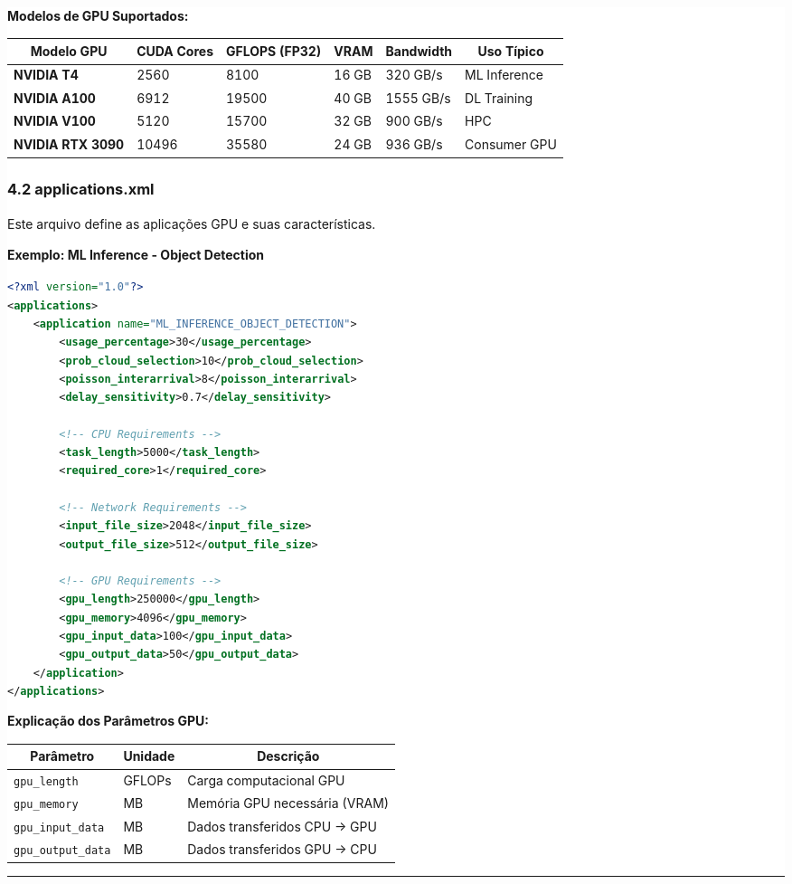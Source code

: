 **Modelos de GPU Suportados:**

| Modelo GPU | CUDA Cores | GFLOPS (FP32) | VRAM | Bandwidth | Uso Típico |
|------------|------------|---------------|------|-----------|------------|
| **NVIDIA T4** | 2560 | 8100 | 16 GB | 320 GB/s | ML Inference |
| **NVIDIA A100** | 6912 | 19500 | 40 GB | 1555 GB/s | DL Training |
| **NVIDIA V100** | 5120 | 15700 | 32 GB | 900 GB/s | HPC |
| **NVIDIA RTX 3090** | 10496 | 35580 | 24 GB | 936 GB/s | Consumer GPU |

### 4.2 applications.xml

Este arquivo define as aplicações GPU e suas características.

**Exemplo: ML Inference - Object Detection**

```xml
<?xml version="1.0"?>
<applications>
    <application name="ML_INFERENCE_OBJECT_DETECTION">
        <usage_percentage>30</usage_percentage>
        <prob_cloud_selection>10</prob_cloud_selection>
        <poisson_interarrival>8</poisson_interarrival>
        <delay_sensitivity>0.7</delay_sensitivity>
        
        <!-- CPU Requirements -->
        <task_length>5000</task_length>
        <required_core>1</required_core>
        
        <!-- Network Requirements -->
        <input_file_size>2048</input_file_size>
        <output_file_size>512</output_file_size>
        
        <!-- GPU Requirements -->
        <gpu_length>250000</gpu_length>
        <gpu_memory>4096</gpu_memory>
        <gpu_input_data>100</gpu_input_data>
        <gpu_output_data>50</gpu_output_data>
    </application>
</applications>
```

**Explicação dos Parâmetros GPU:**

| Parâmetro | Unidade | Descrição |
|-----------|---------|-----------|
| `gpu_length` | GFLOPs | Carga computacional GPU |
| `gpu_memory` | MB | Memória GPU necessária (VRAM) |
| `gpu_input_data` | MB | Dados transferidos CPU → GPU |
| `gpu_output_data` | MB | Dados transferidos GPU → CPU |

---